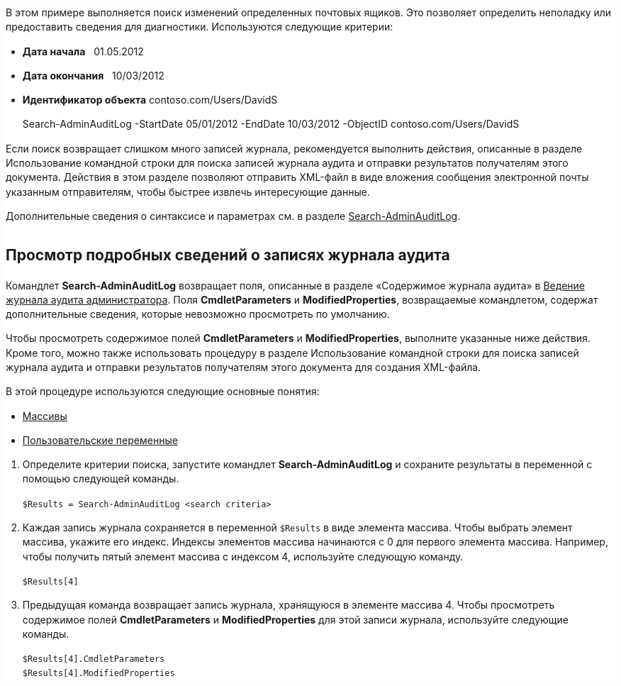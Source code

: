 В этом примере выполняется поиск изменений определенных почтовых ящиков. Это позволяет определить неполадку или предоставить сведения для диагностики. Используются следующие критерии:

  - **Дата начала**   01.05.2012

  - **Дата окончания**   10/03/2012

  - **Идентификатор объекта** contoso.com/Users/DavidS



    Search-AdminAuditLog -StartDate 05/01/2012 -EndDate 10/03/2012 -ObjectID contoso.com/Users/DavidS

Если поиск возвращает слишком много записей журнала, рекомендуется выполнить действия, описанные в разделе Использование командной строки для поиска записей журнала аудита и отправки результатов получателям этого документа. Действия в этом разделе позволяют отправить XML-файл в виде вложения сообщения электронной почты указанным отправителям, чтобы быстрее извлечь интересующие данные.

Дополнительные сведения о синтаксисе и параметрах см. в разделе [Search-AdminAuditLog](https://technet.microsoft.com/ru-ru/library/ff459250\(v=exchg.150\)).

## Просмотр подробных сведений о записях журнала аудита

Командлет **Search-AdminAuditLog** возвращает поля, описанные в разделе «Содержимое журнала аудита» в [Ведение журнала аудита администратора](administrator-audit-logging-exchange-2013-help.md). Поля **CmdletParameters** и **ModifiedProperties**, возвращаемые командлетом, содержат дополнительные сведения, которые невозможно просмотреть по умолчанию.

Чтобы просмотреть содержимое полей **CmdletParameters** и **ModifiedProperties**, выполните указанные ниже действия. Кроме того, можно также использовать процедуру в разделе Использование командной строки для поиска записей журнала аудита и отправки результатов получателям этого документа для создания XML-файла.

В этой процедуре используются следующие основные понятия:

  - [Массивы](https://technet.microsoft.com/ru-ru/library/aa998267\(v=exchg.150\))

  - [Пользовательские переменные](https://technet.microsoft.com/ru-ru/library/bb123690\(v=exchg.150\))



1.  Определите критерии поиска, запустите командлет **Search-AdminAuditLog** и сохраните результаты в переменной с помощью следующей команды.
    
        $Results = Search-AdminAuditLog <search criteria>

2.  Каждая запись журнала сохраняется в переменной `$Results` в виде элемента массива. Чтобы выбрать элемент массива, укажите его индекс. Индексы элементов массива начинаются с 0 для первого элемента массива. Например, чтобы получить пятый элемент массива с индексом 4, используйте следующую команду.
    
        $Results[4]

3.  Предыдущая команда возвращает запись журнала, хранящуюся в элементе массива 4. Чтобы просмотреть содержимое полей **CmdletParameters** и **ModifiedProperties** для этой записи журнала, используйте следующие команды.
    
        $Results[4].CmdletParameters
        $Results[4].ModifiedProperties
